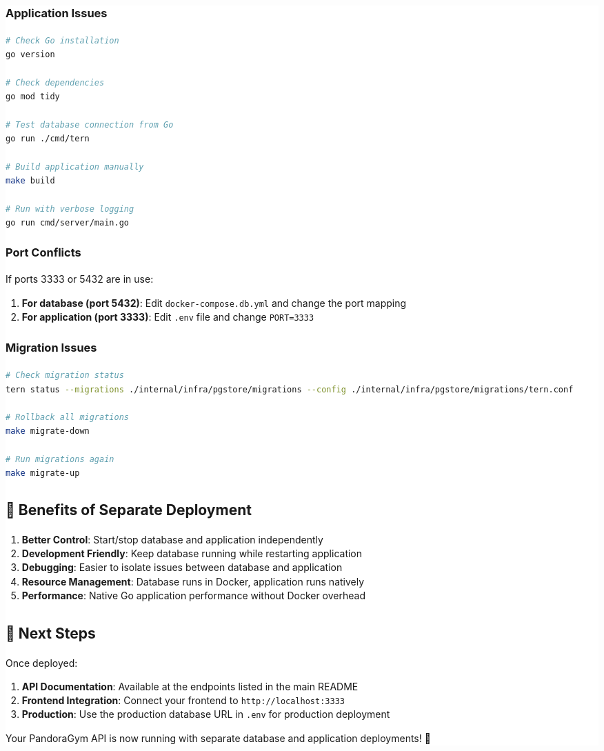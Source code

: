 ### Application Issues
```bash
# Check Go installation
go version

# Check dependencies
go mod tidy

# Test database connection from Go
go run ./cmd/tern

# Build application manually
make build

# Run with verbose logging
go run cmd/server/main.go
```

### Port Conflicts
If ports 3333 or 5432 are in use:

1. **For database (port 5432)**: Edit `docker-compose.db.yml` and change the port mapping
2. **For application (port 3333)**: Edit `.env` file and change `PORT=3333`

### Migration Issues
```bash
# Check migration status
tern status --migrations ./internal/infra/pgstore/migrations --config ./internal/infra/pgstore/migrations/tern.conf

# Rollback all migrations
make migrate-down

# Run migrations again
make migrate-up
```

## 🎉 Benefits of Separate Deployment

1. **Better Control**: Start/stop database and application independently
2. **Development Friendly**: Keep database running while restarting application
3. **Debugging**: Easier to isolate issues between database and application
4. **Resource Management**: Database runs in Docker, application runs natively
5. **Performance**: Native Go application performance without Docker overhead

## 🔗 Next Steps

Once deployed:
1. **API Documentation**: Available at the endpoints listed in the main README
2. **Frontend Integration**: Connect your frontend to `http://localhost:3333`
3. **Production**: Use the production database URL in `.env` for production deployment

Your PandoraGym API is now running with separate database and application deployments! 🚀
